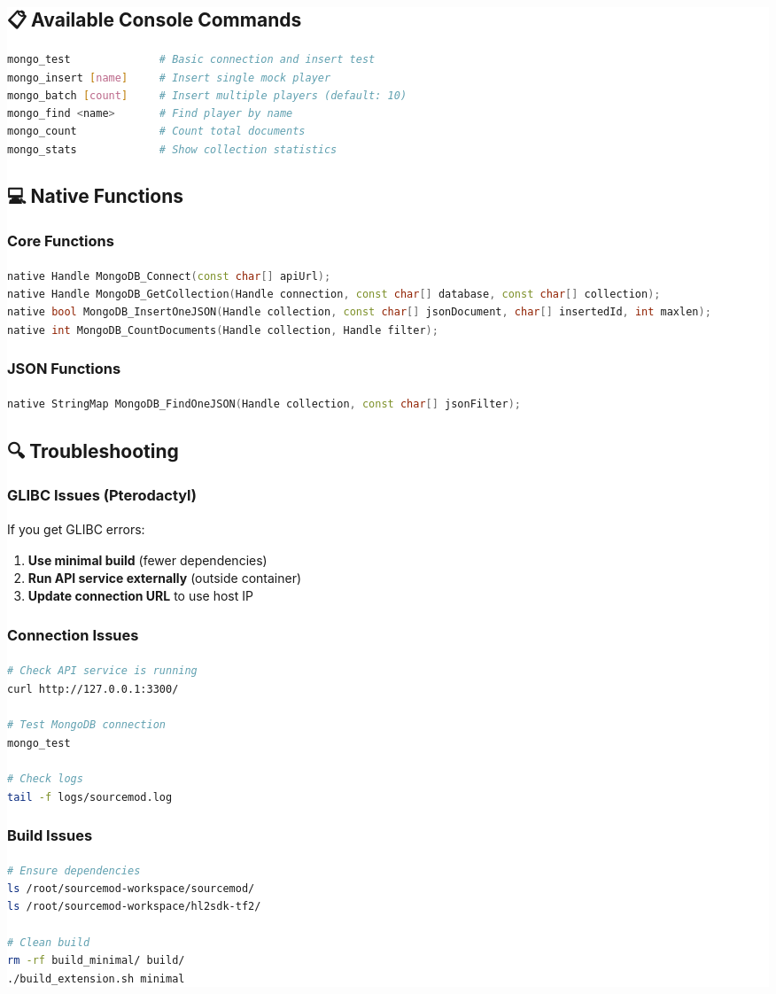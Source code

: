 ## 📋 **Available Console Commands**

```bash
mongo_test              # Basic connection and insert test
mongo_insert [name]     # Insert single mock player
mongo_batch [count]     # Insert multiple players (default: 10)
mongo_find <name>       # Find player by name
mongo_count             # Count total documents
mongo_stats             # Show collection statistics
```

## 💻 **Native Functions**

### **Core Functions**
```cpp
native Handle MongoDB_Connect(const char[] apiUrl);
native Handle MongoDB_GetCollection(Handle connection, const char[] database, const char[] collection);
native bool MongoDB_InsertOneJSON(Handle collection, const char[] jsonDocument, char[] insertedId, int maxlen);
native int MongoDB_CountDocuments(Handle collection, Handle filter);
```

### **JSON Functions**
```cpp
native StringMap MongoDB_FindOneJSON(Handle collection, const char[] jsonFilter);
```

## 🔍 **Troubleshooting**

### **GLIBC Issues (Pterodactyl)**
If you get GLIBC errors:
1. **Use minimal build** (fewer dependencies)
2. **Run API service externally** (outside container)
3. **Update connection URL** to use host IP

### **Connection Issues**
```bash
# Check API service is running
curl http://127.0.0.1:3300/

# Test MongoDB connection
mongo_test

# Check logs
tail -f logs/sourcemod.log
```

### **Build Issues**
```bash
# Ensure dependencies
ls /root/sourcemod-workspace/sourcemod/
ls /root/sourcemod-workspace/hl2sdk-tf2/

# Clean build
rm -rf build_minimal/ build/
./build_extension.sh minimal
```

